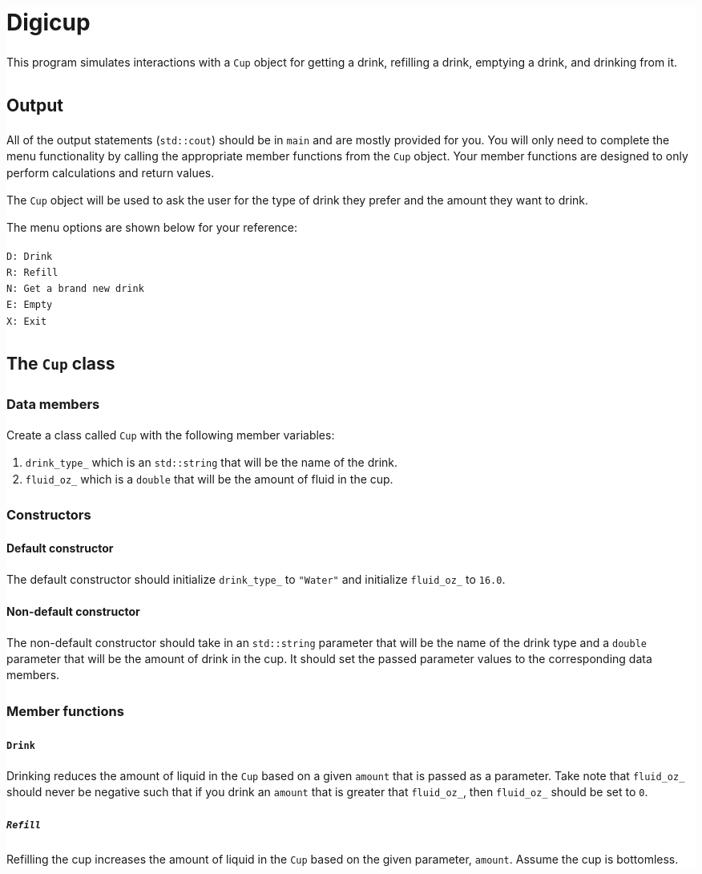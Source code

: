 # Digicup
This program simulates interactions with a `Cup` object for getting a drink, refilling a drink, emptying a drink, and drinking from it.

## Output
All of the output statements (`std::cout`) should be in `main` and are mostly provided for you. You will only need to complete the menu functionality by calling the appropriate member functions from the `Cup` object. Your member functions are designed to only perform calculations and return values.

The `Cup` object will be used to ask the user for the type of drink they prefer and the amount they want to drink.

The menu options are shown below for your reference:

```
D: Drink
R: Refill
N: Get a brand new drink
E: Empty
X: Exit
```

## The `Cup` class
### Data members
Create a class called `Cup` with the following member variables:

1. `drink_type_` which is an `std::string` that will be the name of the drink.
1. `fluid_oz_` which is a `double` that will be the amount of fluid in the cup.

### Constructors
#### Default constructor
The default constructor should initialize `drink_type_` to `"Water"` and initialize `fluid_oz_` to `16.0`.

#### Non-default constructor
The non-default constructor should take in an `std::string` parameter that will be the name of the drink type and a `double` parameter that will be the amount of drink in the cup. It should set the passed parameter values to the corresponding data members.

### Member functions
#### ``Drink``
Drinking reduces the amount of liquid in the `Cup` based on a given `amount` that is passed as a parameter. Take note that `fluid_oz_` should never be negative such that if you drink an `amount` that is greater that `fluid_oz_`, then `fluid_oz_` should be set to `0`.

##### ``Refill``
Refilling the cup increases the amount of liquid in the `Cup` based on the given parameter, `amount`. Assume the cup is bottomless.
